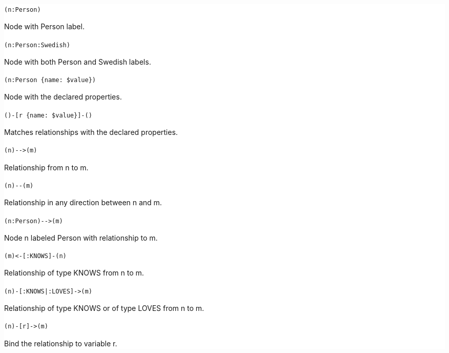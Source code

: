 ```
(n:Person)
```
Node with Person label.



```
(n:Person:Swedish)
```
Node with both Person and Swedish labels.



```
(n:Person {name: $value})
```
Node with the declared properties.



```
()-[r {name: $value}]-()
```
Matches relationships with the declared properties.



```
(n)-->(m)
```
Relationship from n to m.



```
(n)--(m)
```
Relationship in any direction between n and m.



```
(n:Person)-->(m)
```
Node n labeled Person with relationship to m.



```
(m)<-[:KNOWS]-(n)
```
Relationship of type KNOWS from n to m.



```
(n)-[:KNOWS|:LOVES]->(m)
```
Relationship of type KNOWS or of type LOVES from n to m.



```
(n)-[r]->(m)
```
Bind the relationship to variable r.
